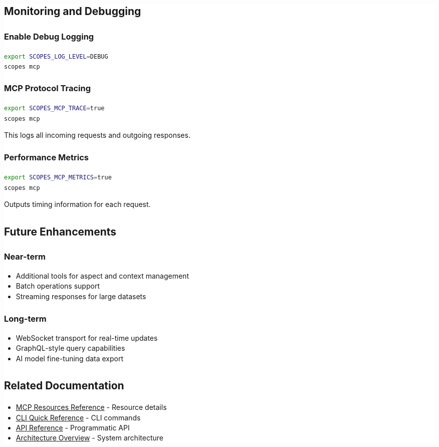 ## Monitoring and Debugging

### Enable Debug Logging
```bash
export SCOPES_LOG_LEVEL=DEBUG
scopes mcp
```

### MCP Protocol Tracing
```bash
export SCOPES_MCP_TRACE=true
scopes mcp
```

This logs all incoming requests and outgoing responses.

### Performance Metrics
```bash
export SCOPES_MCP_METRICS=true
scopes mcp
```

Outputs timing information for each request.

## Future Enhancements

### Near-term
- Additional tools for aspect and context management
- Batch operations support
- Streaming responses for large datasets

### Long-term
- WebSocket transport for real-time updates
- GraphQL-style query capabilities
- AI model fine-tuning data export

## Related Documentation

- [MCP Resources Reference](./mcp-resources.md) - Resource details
- [CLI Quick Reference](./cli-quick-reference.md) - CLI commands
- [API Reference](./api/) - Programmatic API
- [Architecture Overview](../explanation/clean-architecture.md) - System architecture
